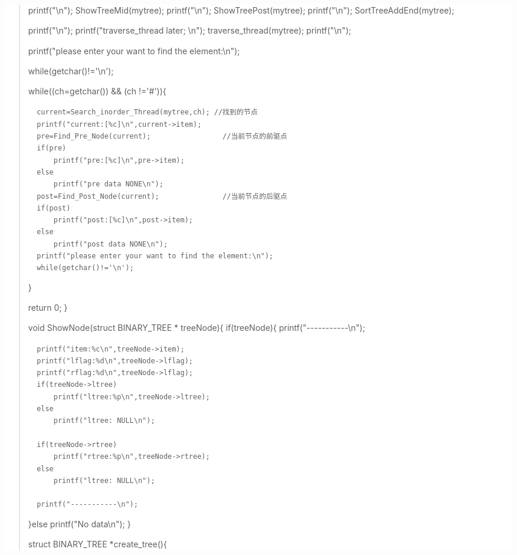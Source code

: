>	printf("\n");
>	ShowTreeMid(mytree);
>	printf("\n");
>	ShowTreePost(mytree);
>	printf("\n");
>	SortTreeAddEnd(mytree);
>	
>	printf("\n");
>	printf("traverse_thread later; \n");
>	traverse_thread(mytree);
>	printf("\n");
>
>	
>	
>	printf("please enter your want to find the element:\n");
>
>
>	while(getchar()!='\n');
>
>	while((ch=getchar()) && (ch !='#')){
>
>		current=Search_inorder_Thread(mytree,ch); //找到的节点
>		printf("current:[%c]\n",current->item);
>		pre=Find_Pre_Node(current);					//当前节点的前驱点
>		if(pre)
>			printf("pre:[%c]\n",pre->item);
>		else
>			printf("pre data NONE\n");
>		post=Find_Post_Node(current);				//当前节点的后驱点
>		if(post)
>			printf("post:[%c]\n",post->item);
>		else
>			printf("post data NONE\n");
>		printf("please enter your want to find the element:\n");
>		while(getchar()!='\n');
>	}
>
>	return 0;
>}
>
>void ShowNode(struct BINARY_TREE * treeNode){
>	if(treeNode){
>		printf("-----------\n");
>
>		printf("item:%c\n",treeNode->item);
>		printf("lflag:%d\n",treeNode->lflag);
>		printf("rflag:%d\n",treeNode->lflag);
>		if(treeNode->ltree)
>			printf("ltree:%p\n",treeNode->ltree);
>		else
>			printf("ltree: NULL\n");
>
>		if(treeNode->rtree)
>			printf("rtree:%p\n",treeNode->rtree);
>		else
>			printf("ltree: NULL\n");
>
>		printf("-----------\n");
>	}else
>		printf("No data\n");
>}
>
>
>struct BINARY_TREE *create_tree(){